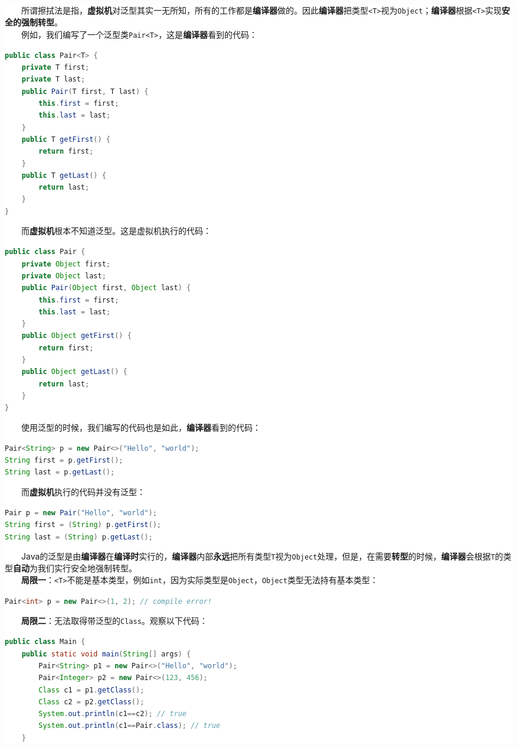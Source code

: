 &emsp;&emsp;所谓擦拭法是指，**虚拟机**对泛型其实一无所知，所有的工作都是**编译器**做的。因此**编译器**把类型`<T>`视为`Object`；**编译器**根据`<T>`实现**安全的强制转型**。  
&emsp;&emsp;例如，我们编写了一个泛型类`Pair<T>`，这是**编译器**看到的代码：  

```java
public class Pair<T> {
    private T first;
    private T last;
    public Pair(T first, T last) {
        this.first = first;
        this.last = last;
    }
    public T getFirst() {
        return first;
    }
    public T getLast() {
        return last;
    }
}
```
&emsp;&emsp;而**虚拟机**根本不知道泛型。这是虚拟机执行的代码：  
```java
public class Pair {
    private Object first;
    private Object last;
    public Pair(Object first, Object last) {
        this.first = first;
        this.last = last;
    }
    public Object getFirst() {
        return first;
    }
    public Object getLast() {
        return last;
    }
}
```
&emsp;&emsp;使用泛型的时候，我们编写的代码也是如此，**编译器**看到的代码：  
```java
Pair<String> p = new Pair<>("Hello", "world");
String first = p.getFirst();
String last = p.getLast();
```
&emsp;&emsp;而**虚拟机**执行的代码并没有泛型：  
```java
Pair p = new Pair("Hello", "world");
String first = (String) p.getFirst();
String last = (String) p.getLast();
```
&emsp;&emsp;Java的泛型是由**编译器**在**编译时**实行的，**编译器**内部**永远**把所有类型`T`视为`Object`处理，但是，在需要**转型**的时候，**编译器**会根据`T`的类型**自动**为我们实行安全地强制转型。  
&emsp;&emsp;**局限一**：`<T>`不能是基本类型，例如`int`，因为实际类型是`Object`，`Object`类型无法持有基本类型：  

```java
Pair<int> p = new Pair<>(1, 2); // compile error!
```
&emsp;&emsp;**局限二**：无法取得带泛型的`Class`。观察以下代码：  
```java
public class Main {
    public static void main(String[] args) {
        Pair<String> p1 = new Pair<>("Hello", "world");
        Pair<Integer> p2 = new Pair<>(123, 456);
        Class c1 = p1.getClass();
        Class c2 = p2.getClass();
        System.out.println(c1==c2); // true
        System.out.println(c1==Pair.class); // true
    }
```